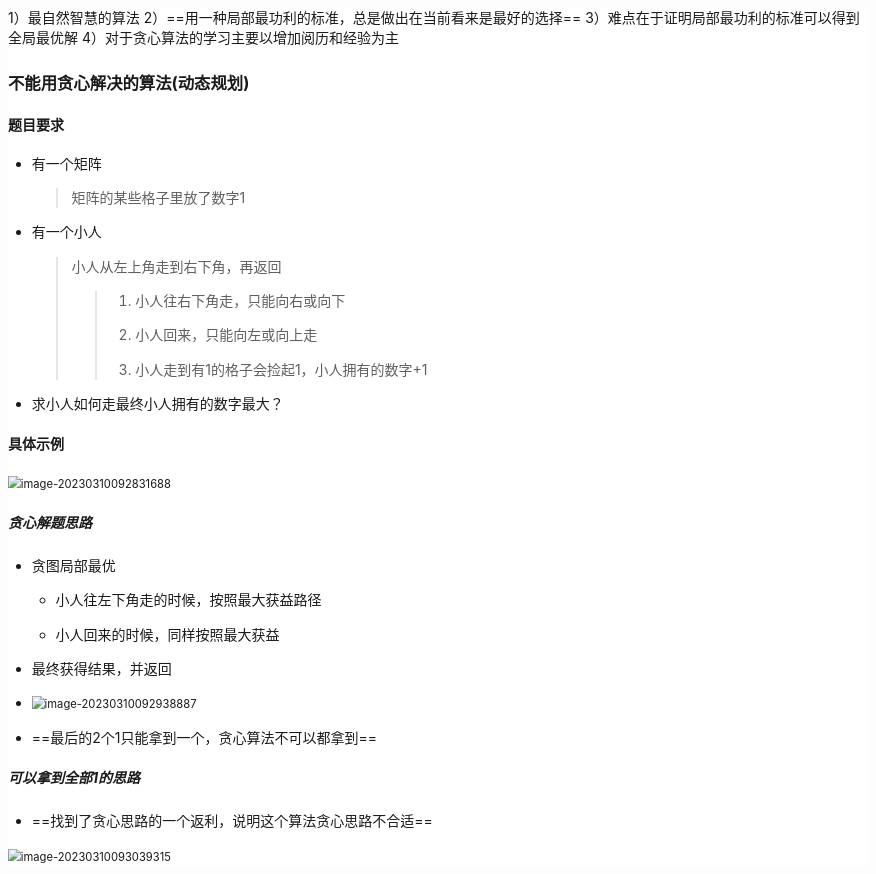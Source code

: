 1）最自然智慧的算法
2）==用一种局部最功利的标准，总是做出在当前看来是最好的选择==
3）难点在于证明局部最功利的标准可以得到全局最优解
4）对于贪心算法的学习主要以增加阅历和经验为主





### 不能用贪心解决的算法(动态规划)



#### 题目要求

- 有一个矩阵
  
  > 矩阵的某些格子里放了数字1
- 有一个小人
  
  > 小人从左上角走到右下角，再返回
  >
  > > 1. 小人往右下角走，只能向右或向下
  > >
  > > 2. 小人回来，只能向左或向上走
  > >
  > > 3. 小人走到有1的格子会捡起1，小人拥有的数字+1
- 求小人如何走最终小人拥有的数字最大？





#### 具体示例

<img src="https://cnchu-1310638968.cos.ap-nanjing.myqcloud.com/%E5%8D%9A%E5%AE%A2%E5%9B%BE%E7%89%87%E6%80%BB%E7%B1%BB/java/202303100928785.png" alt="image-20230310092831688" style="zoom:80%;" />

##### 贪心解题思路

- 贪图局部最优

  - 小人往左下角走的时候，按照最大获益路径

  - 小人回来的时候，同样按照最大获益

- 最终获得结果，并返回

- <img src="https://cnchu-1310638968.cos.ap-nanjing.myqcloud.com/%E5%8D%9A%E5%AE%A2%E5%9B%BE%E7%89%87%E6%80%BB%E7%B1%BB/java/202303100929981.png" alt="image-20230310092938887" style="zoom:80%;" />

- ==最后的2个1只能拿到一个，贪心算法不可以都拿到==





##### 可以拿到全部1的思路

- ==找到了贪心思路的一个返利，说明这个算法贪心思路不合适==



<img src="https://cnchu-1310638968.cos.ap-nanjing.myqcloud.com/%E5%8D%9A%E5%AE%A2%E5%9B%BE%E7%89%87%E6%80%BB%E7%B1%BB/java/202303100930407.png" alt="image-20230310093039315" style="zoom:80%;" />

